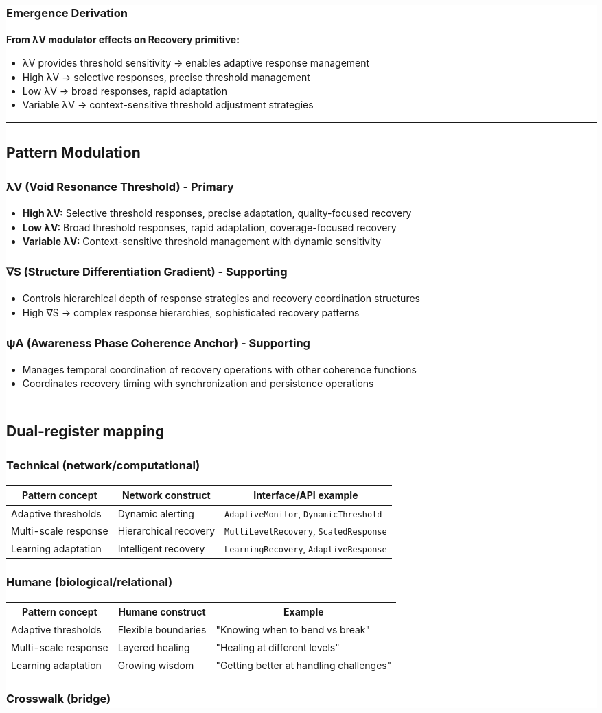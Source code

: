 ### Emergence Derivation
**From λV modulator effects on Recovery primitive:**
- λV provides threshold sensitivity → enables adaptive response management
- High λV → selective responses, precise threshold management
- Low λV → broad responses, rapid adaptation
- Variable λV → context-sensitive threshold adjustment strategies

---

## Pattern Modulation

### λV (Void Resonance Threshold) - Primary
- **High λV:** Selective threshold responses, precise adaptation, quality-focused recovery
- **Low λV:** Broad threshold responses, rapid adaptation, coverage-focused recovery
- **Variable λV:** Context-sensitive threshold management with dynamic sensitivity

### ∇S (Structure Differentiation Gradient) - Supporting
- Controls hierarchical depth of response strategies and recovery coordination structures
- High ∇S → complex response hierarchies, sophisticated recovery patterns

### ψA (Awareness Phase Coherence Anchor) - Supporting
- Manages temporal coordination of recovery operations with other coherence functions
- Coordinates recovery timing with synchronization and persistence operations

---

## Dual‑register mapping

### Technical (network/computational)

| Pattern concept | Network construct | Interface/API example |
|-----------------|------------------|----------------------|
| Adaptive thresholds | Dynamic alerting | `AdaptiveMonitor`, `DynamicThreshold` |
| Multi-scale response | Hierarchical recovery | `MultiLevelRecovery`, `ScaledResponse` |
| Learning adaptation | Intelligent recovery | `LearningRecovery`, `AdaptiveResponse` |

### Humane (biological/relational)

| Pattern concept | Humane construct | Example |
|-----------------|------------------|---------|
| Adaptive thresholds | Flexible boundaries | "Knowing when to bend vs break" |
| Multi-scale response | Layered healing | "Healing at different levels" |
| Learning adaptation | Growing wisdom | "Getting better at handling challenges" |

### Crosswalk (bridge)
